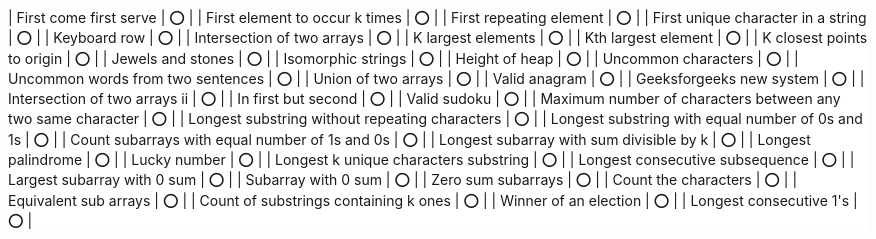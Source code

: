 | First come first serve                                              |    ⭕   |
| First element to occur k times                                      |    ⭕   |
| First repeating element                                             |    ⭕   |
| First unique character in a string                                  |    ⭕   |
| Keyboard row                                                        |    ⭕   |
| Intersection of two arrays                                          |    ⭕   |
| K largest elements                                                  |    ⭕   |
| Kth largest element                                                 |    ⭕   |
| K closest points to origin                                          |    ⭕   |
| Jewels and stones                                                   |    ⭕   |
| Isomorphic strings                                                  |    ⭕   |
| Height of heap                                                      |    ⭕   |
| Uncommon characters                                                 |    ⭕   |
| Uncommon words from two sentences                                   |    ⭕   |
| Union of two arrays                                                 |    ⭕   |
| Valid anagram                                                       |    ⭕   |
| Geeksforgeeks new system                                            |    ⭕   |
| Intersection of two arrays ii                                       |    ⭕   |
| In first but second                                                 |    ⭕   |
| Valid sudoku                                                        |    ⭕   |
| Maximum number of characters between any two same character         |    ⭕   |
| Longest substring without repeating characters                      |    ⭕   |
| Longest substring with equal number of 0s and 1s                    |    ⭕   |
| Count subarrays with equal number of 1s and 0s                      |    ⭕   |
| Longest subarray with sum divisible by k                            |    ⭕   |
| Longest palindrome                                                  |    ⭕   |
| Lucky number                                                        |    ⭕   |
| Longest k unique characters substring                               |    ⭕   |
| Longest consecutive subsequence                                     |    ⭕   |
| Largest subarray with 0 sum                                         |    ⭕   |
| Subarray with 0 sum                                                 |    ⭕   |
| Zero sum subarrays                                                  |    ⭕   |
| Count the characters                                                |    ⭕   |
| Equivalent sub arrays                                               |    ⭕   |
| Count of substrings containing k ones                               |    ⭕   |
| Winner of an election                                               |    ⭕   |
| Longest consecutive 1's                                             |    ⭕   |